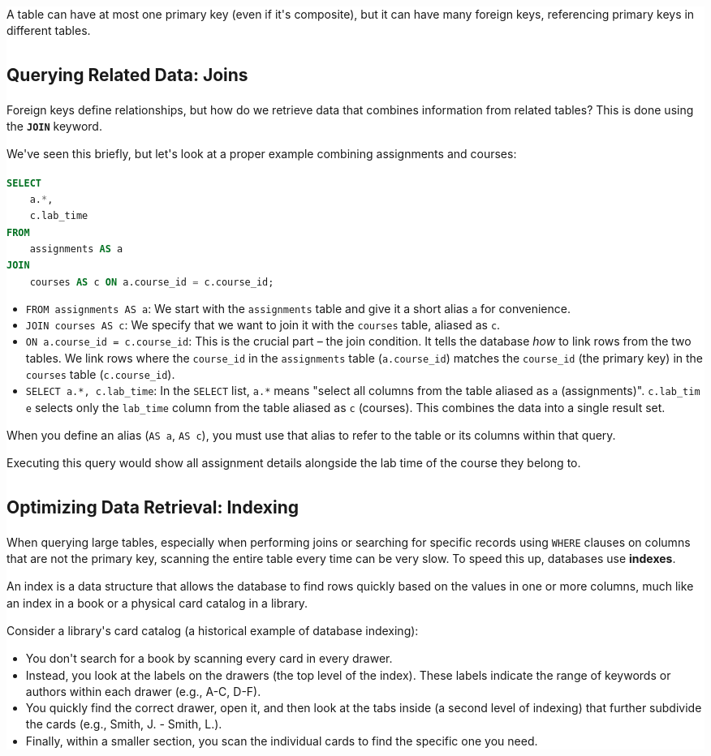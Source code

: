 A table can have at most one primary key (even if it's composite), but it can have many foreign keys, referencing primary keys in different tables.

## Querying Related Data: Joins

Foreign keys define relationships, but how do we retrieve data that combines information from related tables? This is done using the **`JOIN`** keyword.

We've seen this briefly, but let's look at a proper example combining assignments and courses:

```sql
SELECT
    a.*,
    c.lab_time
FROM
    assignments AS a
JOIN
    courses AS c ON a.course_id = c.course_id;
```

*   `FROM assignments AS a`: We start with the `assignments` table and give it a short alias `a` for convenience.
*   `JOIN courses AS c`: We specify that we want to join it with the `courses` table, aliased as `c`.
*   `ON a.course_id = c.course_id`: This is the crucial part – the join condition. It tells the database *how* to link rows from the two tables. We link rows where the `course_id` in the `assignments` table (`a.course_id`) matches the `course_id` (the primary key) in the `courses` table (`c.course_id`).
*   `SELECT a.*, c.lab_time`: In the `SELECT` list, `a.*` means "select all columns from the table aliased as `a` (assignments)". `c.lab_time` selects only the `lab_time` column from the table aliased as `c` (courses). This combines the data into a single result set.

When you define an alias (`AS a`, `AS c`), you must use that alias to refer to the table or its columns within that query.

Executing this query would show all assignment details alongside the lab time of the course they belong to.

## Optimizing Data Retrieval: Indexing

When querying large tables, especially when performing joins or searching for specific records using `WHERE` clauses on columns that are not the primary key, scanning the entire table every time can be very slow. To speed this up, databases use **indexes**.

An index is a data structure that allows the database to find rows quickly based on the values in one or more columns, much like an index in a book or a physical card catalog in a library.

Consider a library's card catalog (a historical example of database indexing):

*   You don't search for a book by scanning every card in every drawer.
*   Instead, you look at the labels on the drawers (the top level of the index). These labels indicate the range of keywords or authors within each drawer (e.g., A-C, D-F).
*   You quickly find the correct drawer, open it, and then look at the tabs inside (a second level of indexing) that further subdivide the cards (e.g., Smith, J. - Smith, L.).
*   Finally, within a smaller section, you scan the individual cards to find the specific one you need.
